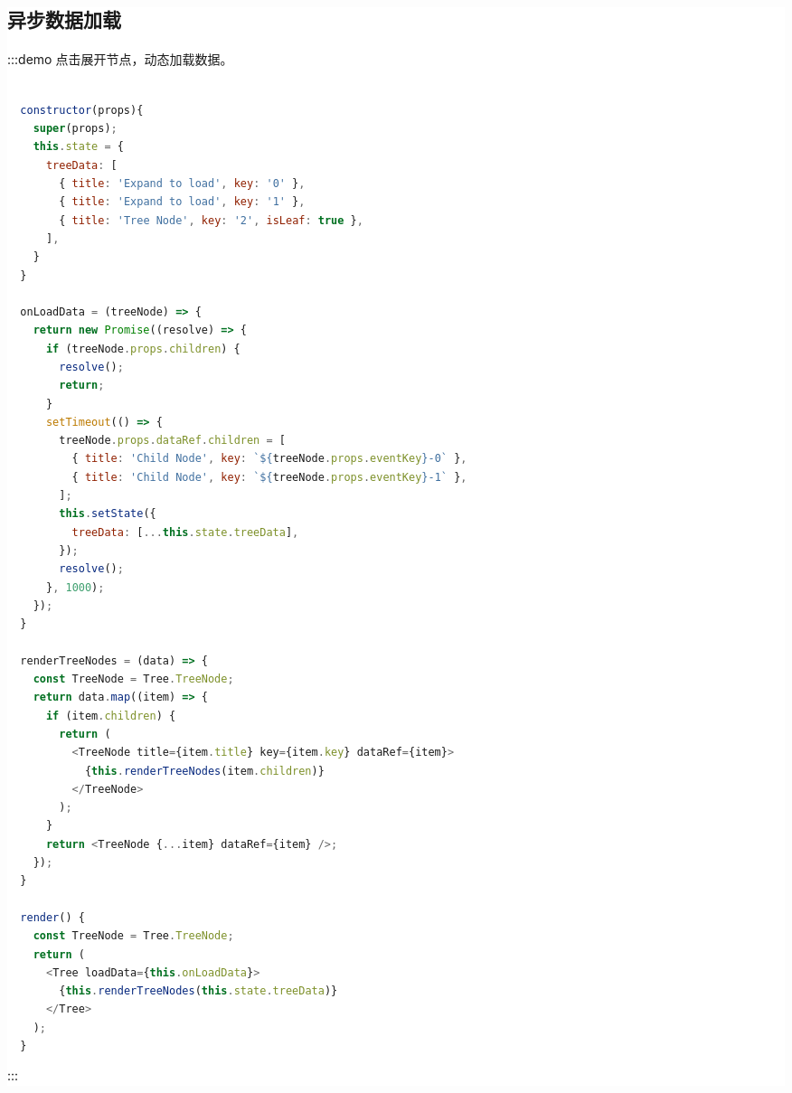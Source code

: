 
## 异步数据加载

:::demo 点击展开节点，动态加载数据。

```js

  constructor(props){
    super(props);
    this.state = {
      treeData: [
        { title: 'Expand to load', key: '0' },
        { title: 'Expand to load', key: '1' },
        { title: 'Tree Node', key: '2', isLeaf: true },
      ],
    }
  }

  onLoadData = (treeNode) => {
    return new Promise((resolve) => {
      if (treeNode.props.children) {
        resolve();
        return;
      }
      setTimeout(() => {
        treeNode.props.dataRef.children = [
          { title: 'Child Node', key: `${treeNode.props.eventKey}-0` },
          { title: 'Child Node', key: `${treeNode.props.eventKey}-1` },
        ];
        this.setState({
          treeData: [...this.state.treeData],
        });
        resolve();
      }, 1000);
    });
  }

  renderTreeNodes = (data) => {
    const TreeNode = Tree.TreeNode;
    return data.map((item) => {
      if (item.children) {
        return (
          <TreeNode title={item.title} key={item.key} dataRef={item}>
            {this.renderTreeNodes(item.children)}
          </TreeNode>
        );
      }
      return <TreeNode {...item} dataRef={item} />;
    });
  }

  render() {
    const TreeNode = Tree.TreeNode;
    return (
      <Tree loadData={this.onLoadData}>
        {this.renderTreeNodes(this.state.treeData)}
      </Tree>
    );
  }
```
:::
